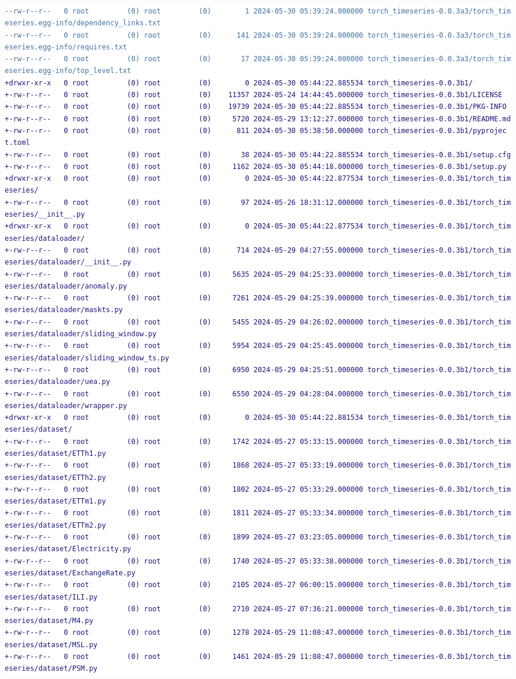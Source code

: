 ```diff
--rw-r--r--   0 root         (0) root         (0)        1 2024-05-30 05:39:24.000000 torch_timeseries-0.0.3a3/torch_timeseries.egg-info/dependency_links.txt
--rw-r--r--   0 root         (0) root         (0)      141 2024-05-30 05:39:24.000000 torch_timeseries-0.0.3a3/torch_timeseries.egg-info/requires.txt
--rw-r--r--   0 root         (0) root         (0)       17 2024-05-30 05:39:24.000000 torch_timeseries-0.0.3a3/torch_timeseries.egg-info/top_level.txt
+drwxr-xr-x   0 root         (0) root         (0)        0 2024-05-30 05:44:22.885534 torch_timeseries-0.0.3b1/
+-rw-r--r--   0 root         (0) root         (0)    11357 2024-05-24 14:44:45.000000 torch_timeseries-0.0.3b1/LICENSE
+-rw-r--r--   0 root         (0) root         (0)    19739 2024-05-30 05:44:22.885534 torch_timeseries-0.0.3b1/PKG-INFO
+-rw-r--r--   0 root         (0) root         (0)     5720 2024-05-29 13:12:27.000000 torch_timeseries-0.0.3b1/README.md
+-rw-r--r--   0 root         (0) root         (0)      811 2024-05-30 05:38:50.000000 torch_timeseries-0.0.3b1/pyproject.toml
+-rw-r--r--   0 root         (0) root         (0)       38 2024-05-30 05:44:22.885534 torch_timeseries-0.0.3b1/setup.cfg
+-rw-r--r--   0 root         (0) root         (0)     1162 2024-05-30 05:44:18.000000 torch_timeseries-0.0.3b1/setup.py
+drwxr-xr-x   0 root         (0) root         (0)        0 2024-05-30 05:44:22.877534 torch_timeseries-0.0.3b1/torch_timeseries/
+-rw-r--r--   0 root         (0) root         (0)       97 2024-05-26 18:31:12.000000 torch_timeseries-0.0.3b1/torch_timeseries/__init__.py
+drwxr-xr-x   0 root         (0) root         (0)        0 2024-05-30 05:44:22.877534 torch_timeseries-0.0.3b1/torch_timeseries/dataloader/
+-rw-r--r--   0 root         (0) root         (0)      714 2024-05-29 04:27:55.000000 torch_timeseries-0.0.3b1/torch_timeseries/dataloader/__init__.py
+-rw-r--r--   0 root         (0) root         (0)     5635 2024-05-29 04:25:33.000000 torch_timeseries-0.0.3b1/torch_timeseries/dataloader/anomaly.py
+-rw-r--r--   0 root         (0) root         (0)     7261 2024-05-29 04:25:39.000000 torch_timeseries-0.0.3b1/torch_timeseries/dataloader/maskts.py
+-rw-r--r--   0 root         (0) root         (0)     5455 2024-05-29 04:26:02.000000 torch_timeseries-0.0.3b1/torch_timeseries/dataloader/sliding_window.py
+-rw-r--r--   0 root         (0) root         (0)     5954 2024-05-29 04:25:45.000000 torch_timeseries-0.0.3b1/torch_timeseries/dataloader/sliding_window_ts.py
+-rw-r--r--   0 root         (0) root         (0)     6950 2024-05-29 04:25:51.000000 torch_timeseries-0.0.3b1/torch_timeseries/dataloader/uea.py
+-rw-r--r--   0 root         (0) root         (0)     6550 2024-05-29 04:28:04.000000 torch_timeseries-0.0.3b1/torch_timeseries/dataloader/wrapper.py
+drwxr-xr-x   0 root         (0) root         (0)        0 2024-05-30 05:44:22.881534 torch_timeseries-0.0.3b1/torch_timeseries/dataset/
+-rw-r--r--   0 root         (0) root         (0)     1742 2024-05-27 05:33:15.000000 torch_timeseries-0.0.3b1/torch_timeseries/dataset/ETTh1.py
+-rw-r--r--   0 root         (0) root         (0)     1868 2024-05-27 05:33:19.000000 torch_timeseries-0.0.3b1/torch_timeseries/dataset/ETTh2.py
+-rw-r--r--   0 root         (0) root         (0)     1802 2024-05-27 05:33:29.000000 torch_timeseries-0.0.3b1/torch_timeseries/dataset/ETTm1.py
+-rw-r--r--   0 root         (0) root         (0)     1811 2024-05-27 05:33:34.000000 torch_timeseries-0.0.3b1/torch_timeseries/dataset/ETTm2.py
+-rw-r--r--   0 root         (0) root         (0)     1899 2024-05-27 03:23:05.000000 torch_timeseries-0.0.3b1/torch_timeseries/dataset/Electricity.py
+-rw-r--r--   0 root         (0) root         (0)     1740 2024-05-27 05:33:38.000000 torch_timeseries-0.0.3b1/torch_timeseries/dataset/ExchangeRate.py
+-rw-r--r--   0 root         (0) root         (0)     2105 2024-05-27 06:00:15.000000 torch_timeseries-0.0.3b1/torch_timeseries/dataset/ILI.py
+-rw-r--r--   0 root         (0) root         (0)     2710 2024-05-27 07:36:21.000000 torch_timeseries-0.0.3b1/torch_timeseries/dataset/M4.py
+-rw-r--r--   0 root         (0) root         (0)     1278 2024-05-29 11:08:47.000000 torch_timeseries-0.0.3b1/torch_timeseries/dataset/MSL.py
+-rw-r--r--   0 root         (0) root         (0)     1461 2024-05-29 11:08:47.000000 torch_timeseries-0.0.3b1/torch_timeseries/dataset/PSM.py
```